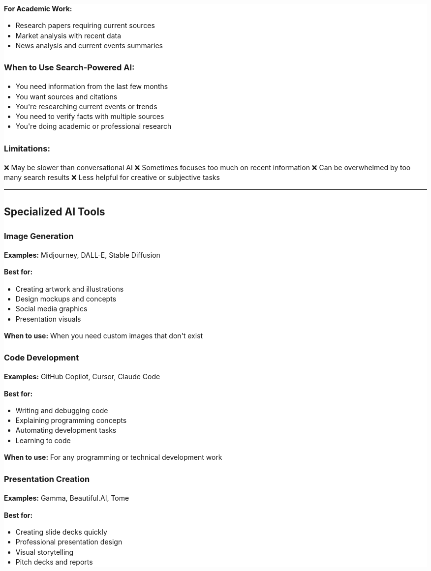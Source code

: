 **For Academic Work:**
- Research papers requiring current sources
- Market analysis with recent data
- News analysis and current events summaries

### When to Use Search-Powered AI:
- You need information from the last few months
- You want sources and citations
- You're researching current events or trends
- You need to verify facts with multiple sources
- You're doing academic or professional research

### Limitations:
❌ May be slower than conversational AI
❌ Sometimes focuses too much on recent information
❌ Can be overwhelmed by too many search results
❌ Less helpful for creative or subjective tasks

---

## Specialized AI Tools

### Image Generation
**Examples:** Midjourney, DALL-E, Stable Diffusion

**Best for:**
- Creating artwork and illustrations
- Design mockups and concepts
- Social media graphics
- Presentation visuals

**When to use:** When you need custom images that don't exist

### Code Development  
**Examples:** GitHub Copilot, Cursor, Claude Code

**Best for:**
- Writing and debugging code
- Explaining programming concepts
- Automating development tasks
- Learning to code

**When to use:** For any programming or technical development work

### Presentation Creation
**Examples:** Gamma, Beautiful.AI, Tome

**Best for:**
- Creating slide decks quickly
- Professional presentation design
- Visual storytelling
- Pitch decks and reports
